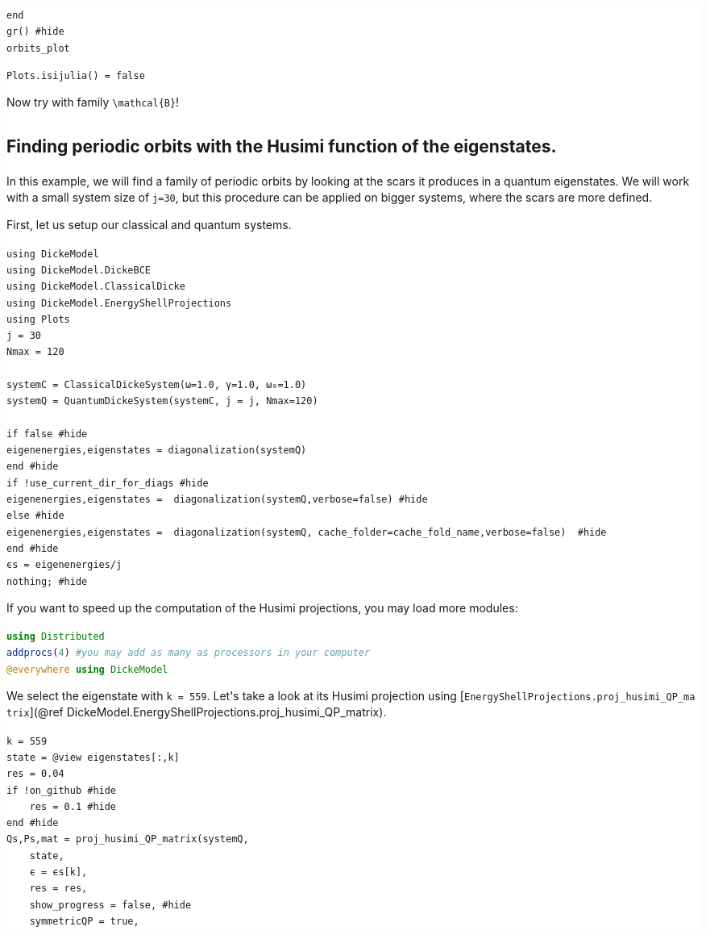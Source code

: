 ```@example examples
end
gr() #hide
orbits_plot
```

```@setup examples
Plots.isijulia() = false 
```
Now try with family ``\mathcal{B}``!
## Finding periodic orbits with the Husimi function of the eigenstates.

In this example, we will find a family of periodic orbits by looking at the scars it
produces in a quantum eigenstates. We will work with a small system size of ``j=30``,
but this procedure can be applied on bigger systems, where the scars are more defined.

First, let us setup our classical and quantum systems.
```@example examples
using DickeModel
using DickeModel.DickeBCE
using DickeModel.ClassicalDicke
using DickeModel.EnergyShellProjections
using Plots
j = 30
Nmax = 120

systemC = ClassicalDickeSystem(ω=1.0, γ=1.0, ω₀=1.0)
systemQ = QuantumDickeSystem(systemC, j = j, Nmax=120)

if false #hide
eigenenergies,eigenstates = diagonalization(systemQ) 
end #hide
if !use_current_dir_for_diags #hide
eigenenergies,eigenstates =  diagonalization(systemQ,verbose=false) #hide
else #hide
eigenenergies,eigenstates =  diagonalization(systemQ, cache_folder=cache_fold_name,verbose=false)  #hide
end #hide
ϵs = eigenenergies/j
nothing; #hide
```

If you want to speed up the computation of the Husimi projections, you may load more modules:

```julia
using Distributed
addprocs(4) #you may add as many as processors in your computer
@everywhere using DickeModel
```
We select the eigenstate with `k = 559`. Let's take a look at its Husimi projection
using [`EnergyShellProjections.proj_husimi_QP_matrix`](@ref DickeModel.EnergyShellProjections.proj_husimi_QP_matrix).
```@example examples
k = 559
state = @view eigenstates[:,k]
res = 0.04
if !on_github #hide
    res = 0.1 #hide
end #hide
Qs,Ps,mat = proj_husimi_QP_matrix(systemQ, 
    state, 
    ϵ = ϵs[k], 
    res = res, 
    show_progress = false, #hide
    symmetricQP = true, 
```